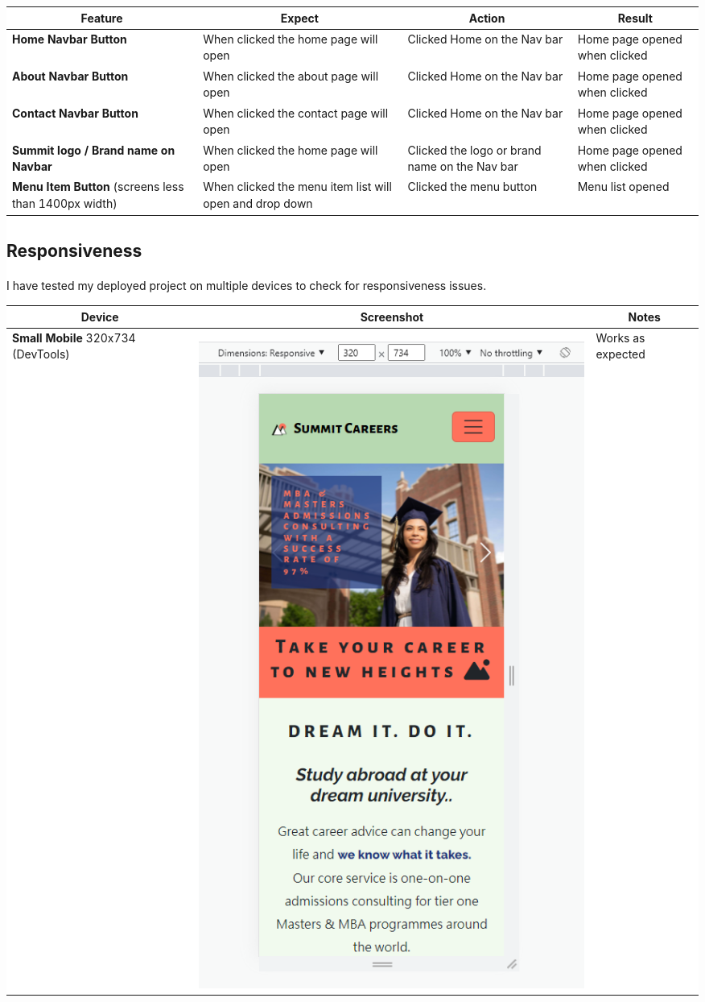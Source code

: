 | Feature | Expect | Action | Result |
| --- | --- | --- | --- |
| **Home Navbar Button** | When clicked the home page will open | Clicked Home on the Nav bar | Home page opened when clicked |
| **About Navbar Button** | When clicked the about page will open | Clicked Home on the Nav bar | Home page opened when clicked |
| **Contact Navbar Button** | When clicked the contact page will open | Clicked Home on the Nav bar | Home page opened when clicked |
| **Summit logo / Brand name on Navbar** | When clicked the home page will open | Clicked the logo or brand name on the Nav bar | Home page opened when clicked |
| **Menu Item Button** (screens less than 1400px width) | When clicked the menu item list will open and drop down | Clicked the menu button | Menu list opened |


## Responsiveness

I have tested my deployed project on multiple devices to check for responsiveness issues.

| Device | Screenshot | Notes |
| --- | --- | --- |
| **Small Mobile** 320x734 (DevTools) | ![screenshot](documentation/testing/responsive-mob-small-320px.png) | Works as expected |